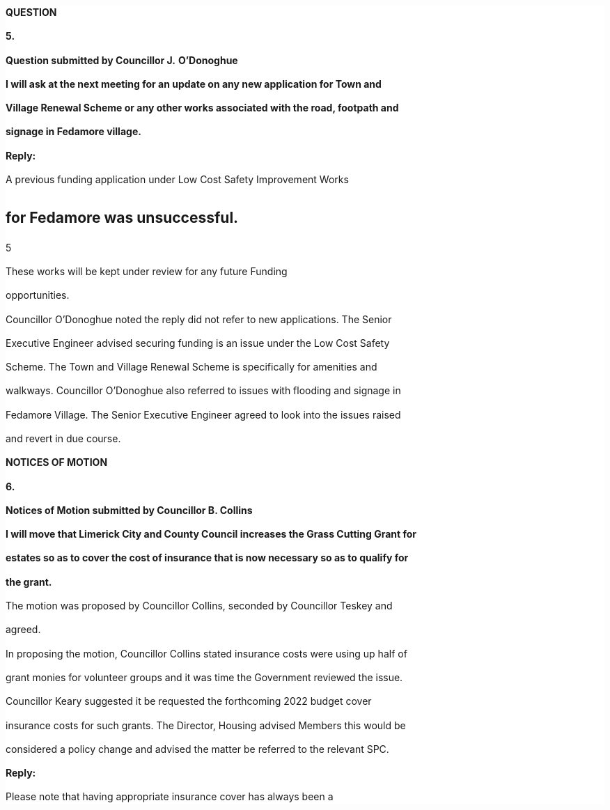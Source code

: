 **QUESTION**

**5.**

**Question submitted by Councillor J.** **O’Donoghue**

**I will ask at the next meeting for an update on any new application for Town and**

**Village Renewal Scheme or any other works associated with the road, footpath and**

**signage in Fedamore village.**

**Reply:**

A previous funding application under Low Cost Safety Improvement Works

for Fedamore was unsuccessful.
---
5

These works will be kept under review for any future Funding

opportunities.

Councillor O’Donoghue noted the reply did not refer to new applications. The Senior

Executive Engineer advised securing funding is an issue under the Low Cost Safety

Scheme. The Town and Village Renewal Scheme is specifically for amenities and

walkways. Councillor O’Donoghue also referred to issues with flooding and signage in

Fedamore Village. The Senior Executive Engineer agreed to look into the issues raised

and revert in due course.

**NOTICES OF MOTION**

**6.**

**Notices of Motion submitted by Councillor B. Collins**

**I will move that Limerick City and County Council increases the Grass Cutting Grant for**

**estates so as to cover the cost of insurance that is now necessary so as to qualify for**

**the grant.**

The motion was proposed by Councillor Collins, seconded by Councillor Teskey and

agreed.

In proposing the motion, Councillor Collins stated insurance costs were using up half of

grant monies for volunteer groups and it was time the Government reviewed the issue.

Councillor Keary suggested it be requested the forthcoming 2022 budget cover

insurance costs for such grants. The Director, Housing advised Members this would be

considered a policy change and advised the matter be referred to the relevant SPC.

**Reply:**

Please note that having appropriate insurance cover has always been a
